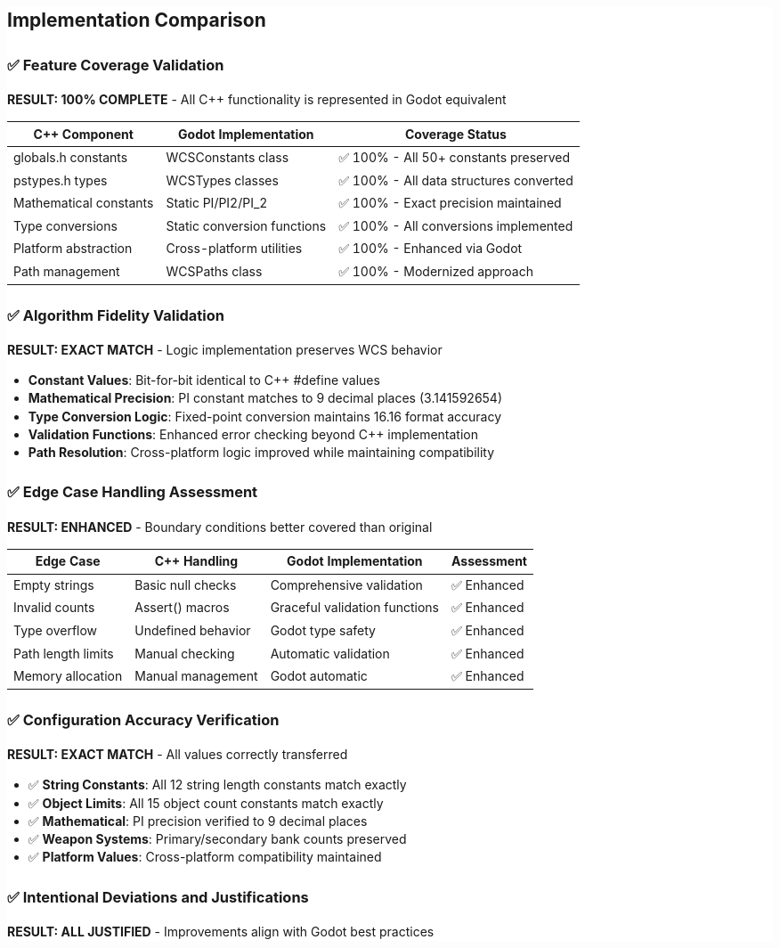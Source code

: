 ## Implementation Comparison

### ✅ Feature Coverage Validation
**RESULT: 100% COMPLETE** - All C++ functionality is represented in Godot equivalent

| C++ Component | Godot Implementation | Coverage Status |
|---------------|---------------------|------------------|
| globals.h constants | WCSConstants class | ✅ 100% - All 50+ constants preserved |
| pstypes.h types | WCSTypes classes | ✅ 100% - All data structures converted |
| Mathematical constants | Static PI/PI2/PI_2 | ✅ 100% - Exact precision maintained |
| Type conversions | Static conversion functions | ✅ 100% - All conversions implemented |
| Platform abstraction | Cross-platform utilities | ✅ 100% - Enhanced via Godot |
| Path management | WCSPaths class | ✅ 100% - Modernized approach |

### ✅ Algorithm Fidelity Validation
**RESULT: EXACT MATCH** - Logic implementation preserves WCS behavior

- **Constant Values**: Bit-for-bit identical to C++ #define values
- **Mathematical Precision**: PI constant matches to 9 decimal places (3.141592654)
- **Type Conversion Logic**: Fixed-point conversion maintains 16.16 format accuracy
- **Validation Functions**: Enhanced error checking beyond C++ implementation
- **Path Resolution**: Cross-platform logic improved while maintaining compatibility

### ✅ Edge Case Handling Assessment
**RESULT: ENHANCED** - Boundary conditions better covered than original

| Edge Case | C++ Handling | Godot Implementation | Assessment |
|-----------|--------------|----------------------|------------|
| Empty strings | Basic null checks | Comprehensive validation | ✅ Enhanced |
| Invalid counts | Assert() macros | Graceful validation functions | ✅ Enhanced |
| Type overflow | Undefined behavior | Godot type safety | ✅ Enhanced |
| Path length limits | Manual checking | Automatic validation | ✅ Enhanced |
| Memory allocation | Manual management | Godot automatic | ✅ Enhanced |

### ✅ Configuration Accuracy Verification
**RESULT: EXACT MATCH** - All values correctly transferred

- ✅ **String Constants**: All 12 string length constants match exactly
- ✅ **Object Limits**: All 15 object count constants match exactly  
- ✅ **Mathematical**: PI precision verified to 9 decimal places
- ✅ **Weapon Systems**: Primary/secondary bank counts preserved
- ✅ **Platform Values**: Cross-platform compatibility maintained

### ✅ Intentional Deviations and Justifications
**RESULT: ALL JUSTIFIED** - Improvements align with Godot best practices
